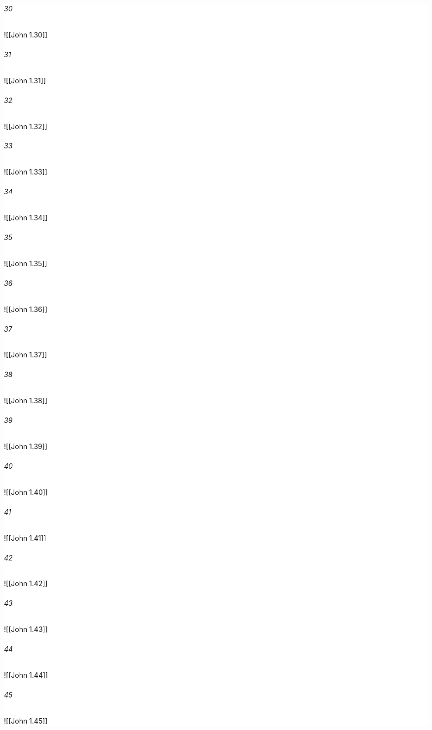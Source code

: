 ###### 30
![[John 1.30]] 

###### 31
![[John 1.31]] 

###### 32
![[John 1.32]] 

###### 33
![[John 1.33]]

###### 34
![[John 1.34]] 

###### 35
![[John 1.35]]

###### 36
![[John 1.36]] 

###### 37
![[John 1.37]] 

###### 38
![[John 1.38]]

###### 39
![[John 1.39]] 

###### 40
![[John 1.40]] 

###### 41
![[John 1.41]] 

###### 42
![[John 1.42]] 

###### 43
![[John 1.43]]

###### 44
![[John 1.44]] 

###### 45
![[John 1.45]]
